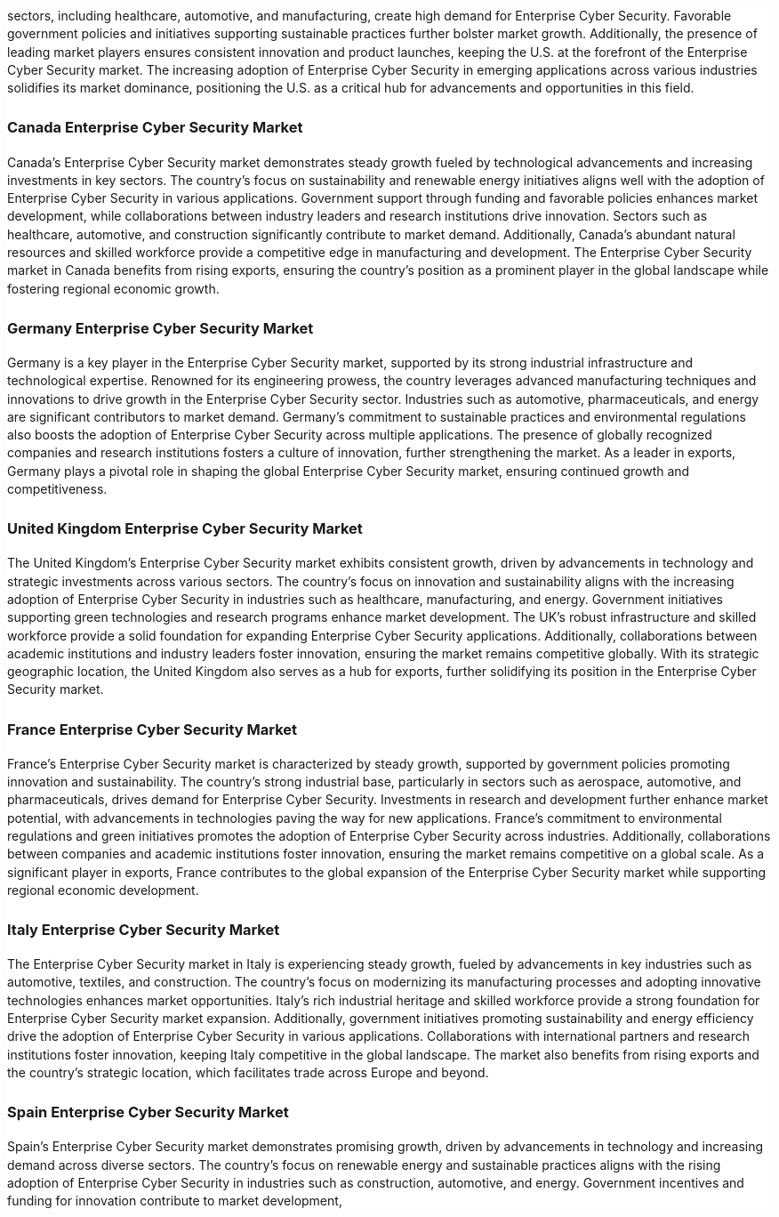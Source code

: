 sectors, including healthcare, automotive, and manufacturing, create high demand for Enterprise Cyber Security. Favorable government policies and initiatives supporting sustainable practices further bolster market growth. Additionally, the presence of leading market players ensures consistent innovation and product launches, keeping the U.S. at the forefront of the Enterprise Cyber Security market. The increasing adoption of Enterprise Cyber Security in emerging applications across various industries solidifies its market dominance, positioning the U.S. as a critical hub for advancements and opportunities in this field.</p><h3>Canada Enterprise Cyber Security Market</h3><p>Canada&rsquo;s Enterprise Cyber Security market demonstrates steady growth fueled by technological advancements and increasing investments in key sectors. The country&rsquo;s focus on sustainability and renewable energy initiatives aligns well with the adoption of Enterprise Cyber Security in various applications. Government support through funding and favorable policies enhances market development, while collaborations between industry leaders and research institutions drive innovation. Sectors such as healthcare, automotive, and construction significantly contribute to market demand. Additionally, Canada&rsquo;s abundant natural resources and skilled workforce provide a competitive edge in manufacturing and development. The Enterprise Cyber Security market in Canada benefits from rising exports, ensuring the country&rsquo;s position as a prominent player in the global landscape while fostering regional economic growth.</p><h3>Germany Enterprise Cyber Security Market</h3><p>Germany is a key player in the Enterprise Cyber Security market, supported by its strong industrial infrastructure and technological expertise. Renowned for its engineering prowess, the country leverages advanced manufacturing techniques and innovations to drive growth in the Enterprise Cyber Security sector. Industries such as automotive, pharmaceuticals, and energy are significant contributors to market demand. Germany&rsquo;s commitment to sustainable practices and environmental regulations also boosts the adoption of Enterprise Cyber Security across multiple applications. The presence of globally recognized companies and research institutions fosters a culture of innovation, further strengthening the market. As a leader in exports, Germany plays a pivotal role in shaping the global Enterprise Cyber Security market, ensuring continued growth and competitiveness.</p><h3>United Kingdom Enterprise Cyber Security Market</h3><p>The United Kingdom&rsquo;s Enterprise Cyber Security market exhibits consistent growth, driven by advancements in technology and strategic investments across various sectors. The country&rsquo;s focus on innovation and sustainability aligns with the increasing adoption of Enterprise Cyber Security in industries such as healthcare, manufacturing, and energy. Government initiatives supporting green technologies and research programs enhance market development. The UK&rsquo;s robust infrastructure and skilled workforce provide a solid foundation for expanding Enterprise Cyber Security applications. Additionally, collaborations between academic institutions and industry leaders foster innovation, ensuring the market remains competitive globally. With its strategic geographic location, the United Kingdom also serves as a hub for exports, further solidifying its position in the Enterprise Cyber Security market.</p><h3>France Enterprise Cyber Security Market</h3><p>France&rsquo;s Enterprise Cyber Security market is characterized by steady growth, supported by government policies promoting innovation and sustainability. The country&rsquo;s strong industrial base, particularly in sectors such as aerospace, automotive, and pharmaceuticals, drives demand for Enterprise Cyber Security. Investments in research and development further enhance market potential, with advancements in technologies paving the way for new applications. France&rsquo;s commitment to environmental regulations and green initiatives promotes the adoption of Enterprise Cyber Security across industries. Additionally, collaborations between companies and academic institutions foster innovation, ensuring the market remains competitive on a global scale. As a significant player in exports, France contributes to the global expansion of the Enterprise Cyber Security market while supporting regional economic development.</p><h3>Italy Enterprise Cyber Security Market</h3><p>The Enterprise Cyber Security market in Italy is experiencing steady growth, fueled by advancements in key industries such as automotive, textiles, and construction. The country&rsquo;s focus on modernizing its manufacturing processes and adopting innovative technologies enhances market opportunities. Italy&rsquo;s rich industrial heritage and skilled workforce provide a strong foundation for Enterprise Cyber Security market expansion. Additionally, government initiatives promoting sustainability and energy efficiency drive the adoption of Enterprise Cyber Security in various applications. Collaborations with international partners and research institutions foster innovation, keeping Italy competitive in the global landscape. The market also benefits from rising exports and the country&rsquo;s strategic location, which facilitates trade across Europe and beyond.</p><h3>Spain Enterprise Cyber Security Market</h3><p>Spain&rsquo;s Enterprise Cyber Security market demonstrates promising growth, driven by advancements in technology and increasing demand across diverse sectors. The country&rsquo;s focus on renewable energy and sustainable practices aligns with the rising adoption of Enterprise Cyber Security in industries such as construction, automotive, and energy. Government incentives and funding for innovation contribute to market development,